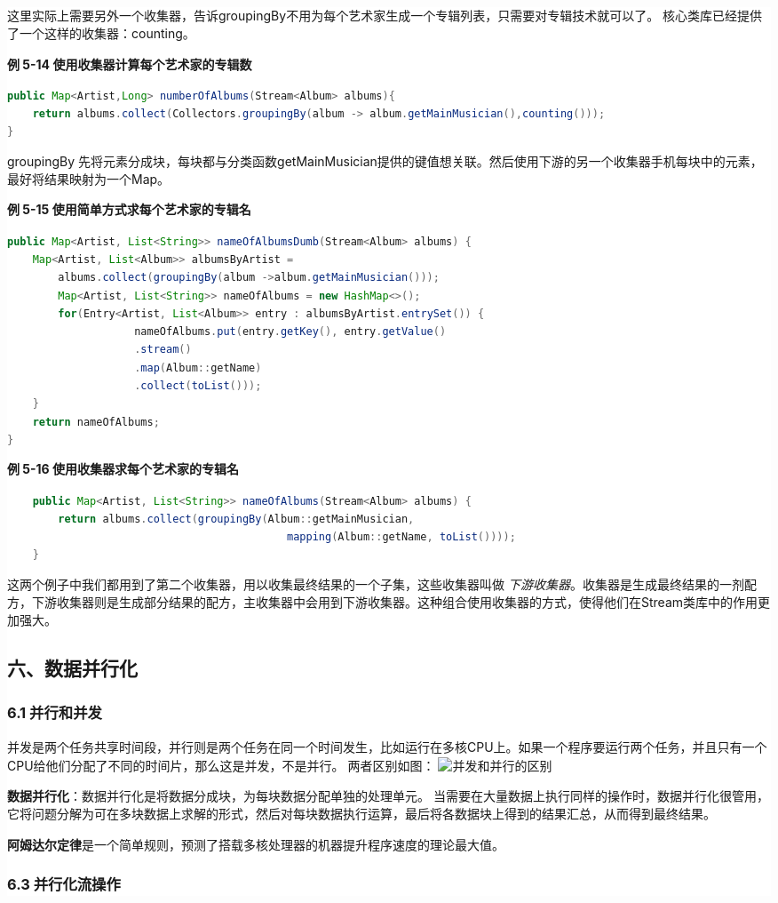 这里实际上需要另外一个收集器，告诉groupingBy不用为每个艺术家生成一个专辑列表，只需要对专辑技术就可以了。  核心类库已经提供了一个这样的收集器：counting。

**例 5-14 使用收集器计算每个艺术家的专辑数**
```java
public Map<Artist,Long> numberOfAlbums(Stream<Album> albums){
    return albums.collect(Collectors.groupingBy(album -> album.getMainMusician(),counting()));
}
```
groupingBy 先将元素分成块，每块都与分类函数getMainMusician提供的键值想关联。然后使用下游的另一个收集器手机每块中的元素，最好将结果映射为一个Map。

**例 5-15 使用简单方式求每个艺术家的专辑名**

```java
public Map<Artist, List<String>> nameOfAlbumsDumb(Stream<Album> albums) {
    Map<Artist, List<Album>> albumsByArtist =
        albums.collect(groupingBy(album ->album.getMainMusician()));
        Map<Artist, List<String>> nameOfAlbums = new HashMap<>();
        for(Entry<Artist, List<Album>> entry : albumsByArtist.entrySet()) {
                    nameOfAlbums.put(entry.getKey(), entry.getValue()
                    .stream()
                    .map(Album::getName)
                    .collect(toList()));
    }
    return nameOfAlbums;
}
```

**例 5-16 使用收集器求每个艺术家的专辑名**

```java
    public Map<Artist, List<String>> nameOfAlbums(Stream<Album> albums) {
        return albums.collect(groupingBy(Album::getMainMusician,
                                            mapping(Album::getName, toList())));
    }
```

这两个例子中我们都用到了第二个收集器，用以收集最终结果的一个子集，这些收集器叫做 *下游收集器*。收集器是生成最终结果的一剂配方，下游收集器则是生成部分结果的配方，主收集器中会用到下游收集器。这种组合使用收集器的方式，使得他们在Stream类库中的作用更加强大。


## 六、数据并行化

### 6.1 并行和并发

并发是两个任务共享时间段，并行则是两个任务在同一个时间发生，比如运行在多核CPU上。如果一个程序要运行两个任务，并且只有一个CPU给他们分配了不同的时间片，那么这是并发，不是并行。
两者区别如图：
![并发和并行的区别](https://gitee.com/ZRRJDD/ImgRepo/raw/master/1585366634__并发和并行的区别_1528459183_18394.png)


**数据并行化**：数据并行化是将数据分成块，为每块数据分配单独的处理单元。 当需要在大量数据上执行同样的操作时，数据并行化很管用，它将问题分解为可在多块数据上求解的形式，然后对每块数据执行运算，最后将各数据块上得到的结果汇总，从而得到最终结果。

**阿姆达尔定律**是一个简单规则，预测了搭载多核处理器的机器提升程序速度的理论最大值。


### 6.3 并行化流操作
